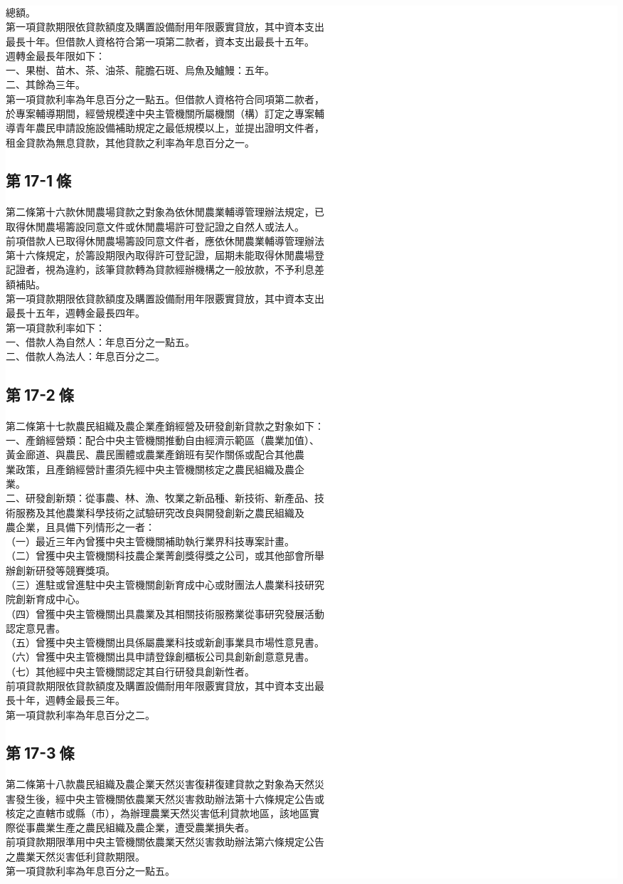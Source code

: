 總額。  
第一項貸款期限依貸款額度及購置設備耐用年限覈實貸放，其中資本支出  
最長十年。但借款人資格符合第一項第二款者，資本支出最長十五年。  
週轉金最長年限如下：  
一、果樹、苗木、茶、油茶、龍膽石斑、烏魚及鱸鰻：五年。  
二、其餘為三年。  
第一項貸款利率為年息百分之一點五。但借款人資格符合同項第二款者，  
於專案輔導期間，經營規模達中央主管機關所屬機關（構）訂定之專案輔  
導青年農民申請設施設備補助規定之最低規模以上，並提出證明文件者，  
租金貸款為無息貸款，其他貸款之利率為年息百分之一。

第 17-1 條
----------
第二條第十六款休閒農場貸款之對象為依休閒農業輔導管理辦法規定，已  
取得休閒農場籌設同意文件或休閒農場許可登記證之自然人或法人。  
前項借款人已取得休閒農場籌設同意文件者，應依休閒農業輔導管理辦法  
第十六條規定，於籌設期限內取得許可登記證，屆期未能取得休閒農場登  
記證者，視為違約，該筆貸款轉為貸款經辦機構之一般放款，不予利息差  
額補貼。  
第一項貸款期限依貸款額度及購置設備耐用年限覈實貸放，其中資本支出  
最長十五年，週轉金最長四年。  
第一項貸款利率如下：  
一、借款人為自然人：年息百分之一點五。  
二、借款人為法人：年息百分之二。

第 17-2 條
----------
第二條第十七款農民組織及農企業產銷經營及研發創新貸款之對象如下：  
一、產銷經營類：配合中央主管機關推動自由經濟示範區（農業加值）、  
    黃金廊道、與農民、農民團體或農業產銷班有契作關係或配合其他農  
    業政策，且產銷經營計畫須先經中央主管機關核定之農民組織及農企  
    業。  
二、研發創新類：從事農、林、漁、牧業之新品種、新技術、新產品、技  
    術服務及其他農業科學技術之試驗研究改良與開發創新之農民組織及  
    農企業，且具備下列情形之一者：  
（一）最近三年內曾獲中央主管機關補助執行業界科技專案計畫。  
（二）曾獲中央主管機關科技農企業菁創獎得獎之公司，或其他部會所舉  
      辦創新研發等競賽獎項。  
（三）進駐或曾進駐中央主管機關創新育成中心或財團法人農業科技研究  
      院創新育成中心。  
（四）曾獲中央主管機關出具農業及其相關技術服務業從事研究發展活動  
      認定意見書。  
（五）曾獲中央主管機關出具係屬農業科技或新創事業具市場性意見書。  
（六）曾獲中央主管機關出具申請登錄創櫃板公司具創新創意意見書。  
（七）其他經中央主管機關認定其自行研發具創新性者。  
前項貸款期限依貸款額度及購置設備耐用年限覈實貸放，其中資本支出最  
長十年，週轉金最長三年。  
第一項貸款利率為年息百分之二。

第 17-3 條
----------
第二條第十八款農民組織及農企業天然災害復耕復建貸款之對象為天然災  
害發生後，經中央主管機關依農業天然災害救助辦法第十六條規定公告或  
核定之直轄市或縣（市），為辦理農業天然災害低利貸款地區，該地區實  
際從事農業生產之農民組織及農企業，遭受農業損失者。  
前項貸款期限準用中央主管機關依農業天然災害救助辦法第六條規定公告  
之農業天然災害低利貸款期限。  
第一項貸款利率為年息百分之一點五。
